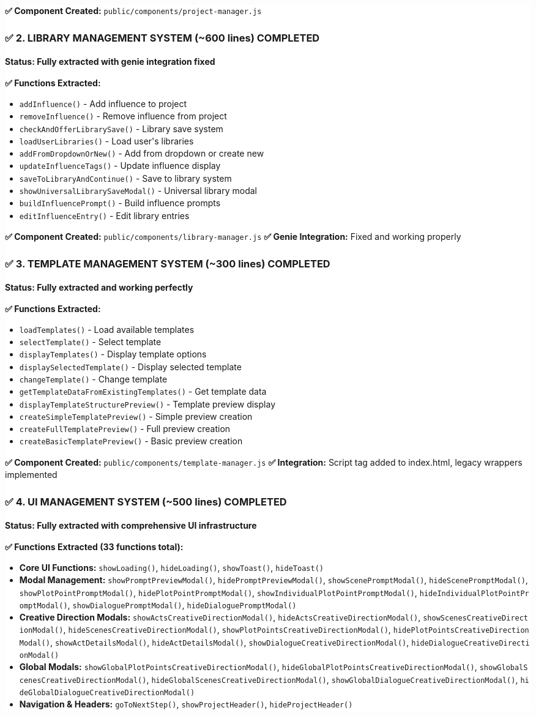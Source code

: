 **✅ Component Created:** `public/components/project-manager.js`

### **✅ 2. LIBRARY MANAGEMENT SYSTEM** (~600 lines) **COMPLETED**
**Status: Fully extracted with genie integration fixed**

**✅ Functions Extracted:**
- `addInfluence()` - Add influence to project
- `removeInfluence()` - Remove influence from project
- `checkAndOfferLibrarySave()` - Library save system
- `loadUserLibraries()` - Load user's libraries
- `addFromDropdownOrNew()` - Add from dropdown or create new
- `updateInfluenceTags()` - Update influence display
- `saveToLibraryAndContinue()` - Save to library system
- `showUniversalLibrarySaveModal()` - Universal library modal
- `buildInfluencePrompt()` - Build influence prompts
- `editInfluenceEntry()` - Edit library entries

**✅ Component Created:** `public/components/library-manager.js`
**✅ Genie Integration:** Fixed and working properly

### **✅ 3. TEMPLATE MANAGEMENT SYSTEM** (~300 lines) **COMPLETED**
**Status: Fully extracted and working perfectly**

**✅ Functions Extracted:**
- `loadTemplates()` - Load available templates
- `selectTemplate()` - Select template
- `displayTemplates()` - Display template options
- `displaySelectedTemplate()` - Display selected template
- `changeTemplate()` - Change template
- `getTemplateDataFromExistingTemplates()` - Get template data
- `displayTemplateStructurePreview()` - Template preview display
- `createSimpleTemplatePreview()` - Simple preview creation
- `createFullTemplatePreview()` - Full preview creation
- `createBasicTemplatePreview()` - Basic preview creation

**✅ Component Created:** `public/components/template-manager.js`
**✅ Integration:** Script tag added to index.html, legacy wrappers implemented

### **✅ 4. UI MANAGEMENT SYSTEM** (~500 lines) **COMPLETED**
**Status: Fully extracted with comprehensive UI infrastructure**

**✅ Functions Extracted (33 functions total):**
- **Core UI Functions:** `showLoading()`, `hideLoading()`, `showToast()`, `hideToast()`
- **Modal Management:** `showPromptPreviewModal()`, `hidePromptPreviewModal()`, `showScenePromptModal()`, `hideScenePromptModal()`, `showPlotPointPromptModal()`, `hidePlotPointPromptModal()`, `showIndividualPlotPointPromptModal()`, `hideIndividualPlotPointPromptModal()`, `showDialoguePromptModal()`, `hideDialoguePromptModal()`
- **Creative Direction Modals:** `showActsCreativeDirectionModal()`, `hideActsCreativeDirectionModal()`, `showScenesCreativeDirectionModal()`, `hideScenesCreativeDirectionModal()`, `showPlotPointsCreativeDirectionModal()`, `hidePlotPointsCreativeDirectionModal()`, `showActDetailsModal()`, `hideActDetailsModal()`, `showDialogueCreativeDirectionModal()`, `hideDialogueCreativeDirectionModal()`
- **Global Modals:** `showGlobalPlotPointsCreativeDirectionModal()`, `hideGlobalPlotPointsCreativeDirectionModal()`, `showGlobalScenesCreativeDirectionModal()`, `hideGlobalScenesCreativeDirectionModal()`, `showGlobalDialogueCreativeDirectionModal()`, `hideGlobalDialogueCreativeDirectionModal()`
- **Navigation & Headers:** `goToNextStep()`, `showProjectHeader()`, `hideProjectHeader()`
